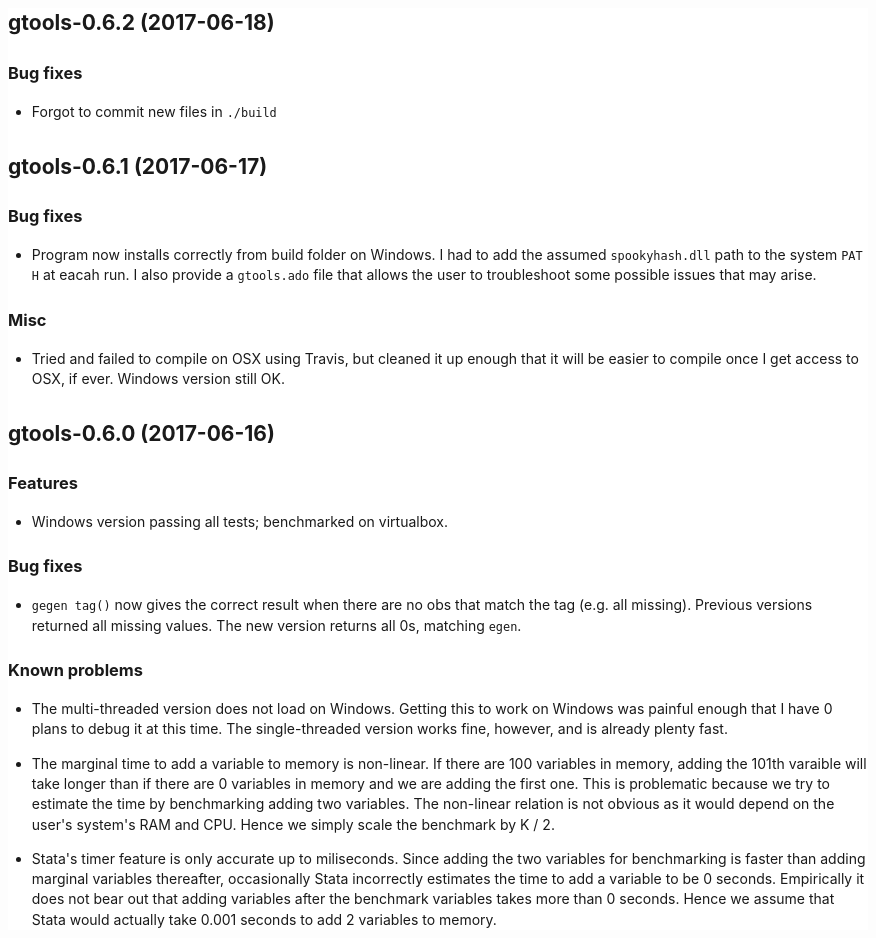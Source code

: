 ## gtools-0.6.2 (2017-06-18)

### Bug fixes

- Forgot to commit new files in `./build`

## gtools-0.6.1 (2017-06-17)

### Bug fixes

- Program now installs correctly from build folder on Windows. I had
  to add the assumed `spookyhash.dll` path to the system `PATH` at
  eacah run. I also provide a `gtools.ado` file that allows the user to
  troubleshoot some possible issues that may arise.

### Misc

- Tried and failed to compile on OSX using Travis, but cleaned it up
  enough that it will be easier to compile once I get access to OSX, if
  ever. Windows version still OK.

## gtools-0.6.0 (2017-06-16)

### Features

- Windows version passing all tests; benchmarked on virtualbox.

### Bug fixes

- `gegen tag()` now gives the correct result when there are no obs that
  match the tag (e.g. all missing). Previous versions returned all
  missing values. The new version returns all 0s, matching `egen`.

### Known problems

* The multi-threaded version does not load on Windows. Getting this to
  work on Windows was painful enough that I have 0 plans to debug it at
  this time. The single-threaded version works fine, however, and is
  already plenty fast.

* The marginal time to add a variable to memory is non-linear. If there
  are 100 variables in memory, adding the 101th varaible will take
  longer than if there are 0 variables in memory and we are adding the
  first one. This is problematic because we try to estimate the time
  by benchmarking adding two variables. The non-linear relation is not
  obvious as it would depend on the user's system's RAM and CPU. Hence
  we simply scale the benchmark by K / 2.

* Stata's timer feature is only accurate up to miliseconds. Since adding
  the two variables for benchmarking is faster than adding marginal
  variables thereafter, occasionally Stata incorrectly estimates the
  time to add a variable to be 0 seconds. Empirically it does not bear
  out that adding variables after the benchmark variables takes more
  than 0 seconds. Hence we assume that Stata would actually take 0.001
  seconds to add 2 variables to memory.
